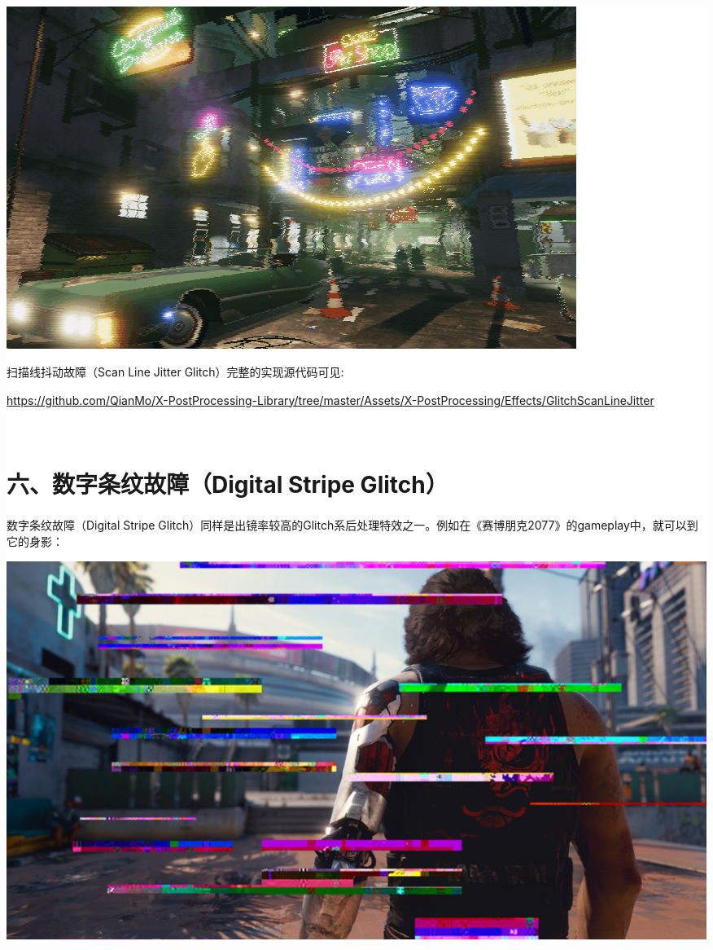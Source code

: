 ![](media/f6645202c3717b8609086b3e92a3a750.gif)

扫描线抖动故障（Scan Line Jitter Glitch）完整的实现源代码可见:

<https://github.com/QianMo/X-PostProcessing-Library/tree/master/Assets/X-PostProcessing/Effects/GlitchScanLineJitter>


<br>

# 六、数字条纹故障（Digital Stripe Glitch）


数字条纹故障（Digital Stripe Glitch）同样是出镜率较高的Glitch系后处理特效之一。例如在《赛博朋克2077》的gameplay中，就可以到它的身影：

![](media/3d34f30356b1f00abb6b3c93ae2b43dc.png)
